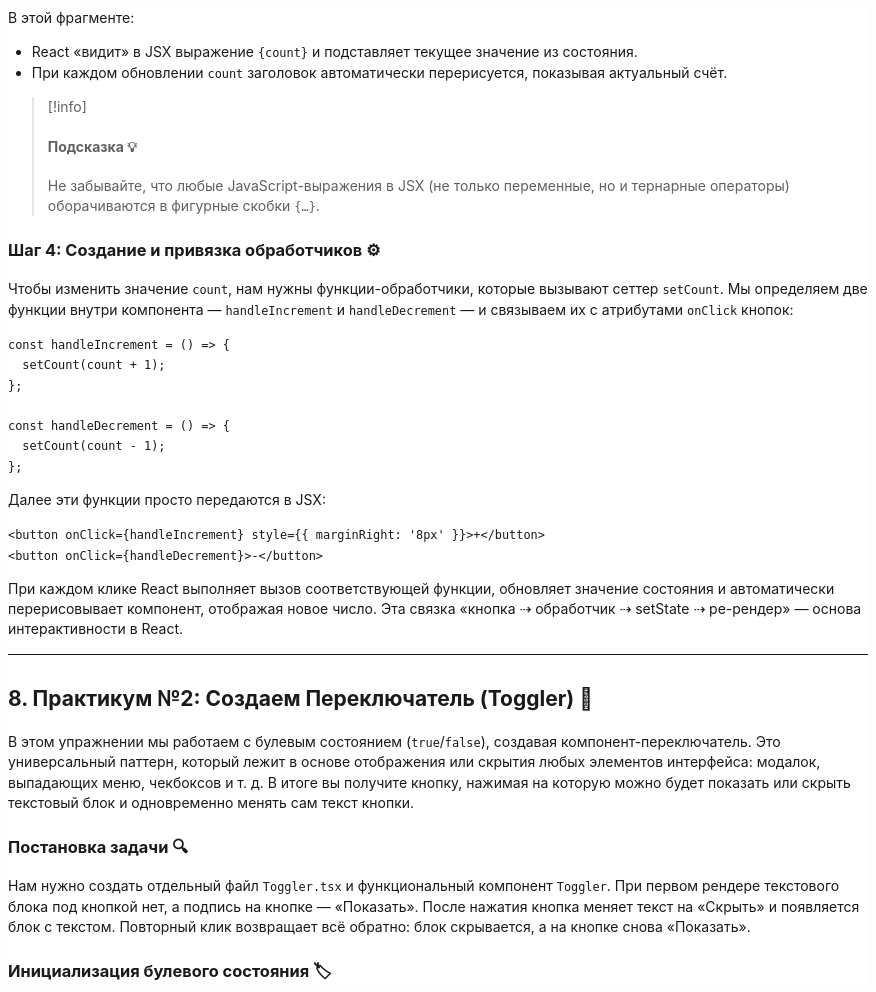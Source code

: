 В этой фрагменте:

- React «видит» в JSX выражение `{count}` и подставляет текущее значение из состояния.
- При каждом обновлении `count` заголовок автоматически перерисуется, показывая актуальный счёт.

>[!info]
>#### Подсказка 💡
>Не забывайте, что любые JavaScript-выражения в JSX (не только переменные, но и тернарные операторы) оборачиваются в фигурные скобки `{…}`.  

### Шаг 4: Создание и привязка обработчиков ⚙️

Чтобы изменить значение `count`, нам нужны функции-обработчики, которые вызывают сеттер `setCount`. Мы определяем две функции внутри компонента — `handleIncrement` и `handleDecrement` — и связываем их с атрибутами `onClick` кнопок:

```tsx
const handleIncrement = () => {
  setCount(count + 1);
};

const handleDecrement = () => {
  setCount(count - 1);
};
```

Далее эти функции просто передаются в JSX:

```tsx
<button onClick={handleIncrement} style={{ marginRight: '8px' }}>+</button>
<button onClick={handleDecrement}>-</button>
```

При каждом клике React выполняет вызов соответствующей функции, обновляет значение состояния и автоматически перерисовывает компонент, отображая новое число. Эта связка «кнопка ⇢ обработчик ⇢ setState ⇢ ре-рендер» — основа интерактивности в React.

---

## 8. Практикум №2: Создаем Переключатель (Toggler) 🔄

В этом упражнении мы работаем с булевым состоянием (`true`/`false`), создавая компонент-переключатель. Это универсальный паттерн, который лежит в основе отображения или скрытия любых элементов интерфейса: модалок, выпадающих меню, чекбоксов и т. д. В итоге вы получите кнопку, нажимая на которую можно будет показать или скрыть текстовый блок и одновременно менять сам текст кнопки.

### Постановка задачи 🔍

Нам нужно создать отдельный файл `Toggler.tsx` и функциональный компонент `Toggler`. При первом рендере текстового блока под кнопкой нет, а подпись на кнопке — «Показать». После нажатия кнопка меняет текст на «Скрыть» и появляется блок с текстом. Повторный клик возвращает всё обратно: блок скрывается, а на кнопке снова «Показать».

### Инициализация булевого состояния 🏷️
